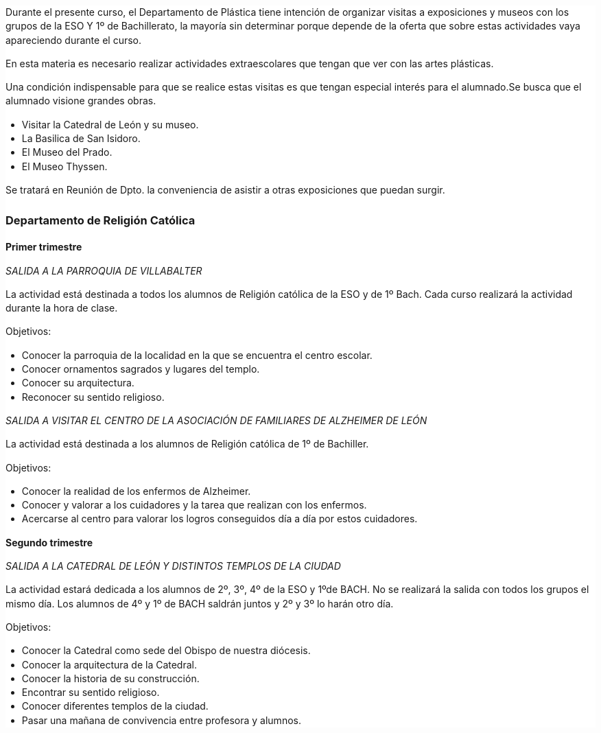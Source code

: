 Durante el presente curso, el Departamento de Plástica tiene intención de organizar visitas a exposiciones y museos con los grupos de la ESO Y 1º de Bachillerato, la mayoría sin determinar porque depende de la oferta que sobre estas actividades vaya apareciendo durante el curso.

En esta materia es necesario realizar actividades extraescolares que tengan que ver con las artes plásticas.

Una condición indispensable para que se realice estas visitas es que tengan especial interés para el alumnado.Se busca que el alumnado visione grandes obras.

- Visitar la Catedral de León y su museo.
- La Basilica de San Isidoro.
- El Museo del Prado.
- El Museo Thyssen.


Se tratará en Reunión de Dpto. la conveniencia de asistir a otras exposiciones que puedan surgir.


### Departamento de Religión Católica

__Primer trimestre__

_SALIDA A LA PARROQUIA DE VILLABALTER_

La actividad está destinada a todos los alumnos de Religión católica de la ESO y de 1º Bach. Cada curso realizará la actividad durante la hora de clase.

Objetivos:

- Conocer la parroquia de la localidad en la que se encuentra el centro escolar.
- Conocer ornamentos sagrados y lugares del templo.
- Conocer su arquitectura.
- Reconocer su sentido religioso.

_SALIDA A VISITAR EL CENTRO DE LA ASOCIACIÓN DE FAMILIARES DE ALZHEIMER DE LEÓN_

La actividad está destinada a los alumnos de Religión católica de 1º de Bachiller.

Objetivos:

- Conocer la realidad de los enfermos de Alzheimer.
- Conocer y valorar a los cuidadores y la tarea que realizan con los enfermos.
- Acercarse al centro para valorar los logros conseguidos día a día por estos cuidadores.


__Segundo trimestre__

_SALIDA A LA CATEDRAL DE LEÓN Y DISTINTOS TEMPLOS DE LA CIUDAD_

La actividad estará dedicada a los alumnos de 2º, 3º, 4º de la ESO y 1ºde BACH. No se realizará la salida con todos los grupos el mismo día. Los alumnos de 4º y 1º de BACH saldrán juntos y 2º y 3º lo harán otro día.

Objetivos:

- Conocer la Catedral como sede del Obispo de nuestra diócesis.
- Conocer la arquitectura de la Catedral.
- Conocer la historia de su construcción.
- Encontrar su sentido religioso.
- Conocer diferentes templos de la ciudad.
- Pasar una mañana de convivencia entre profesora y alumnos.

